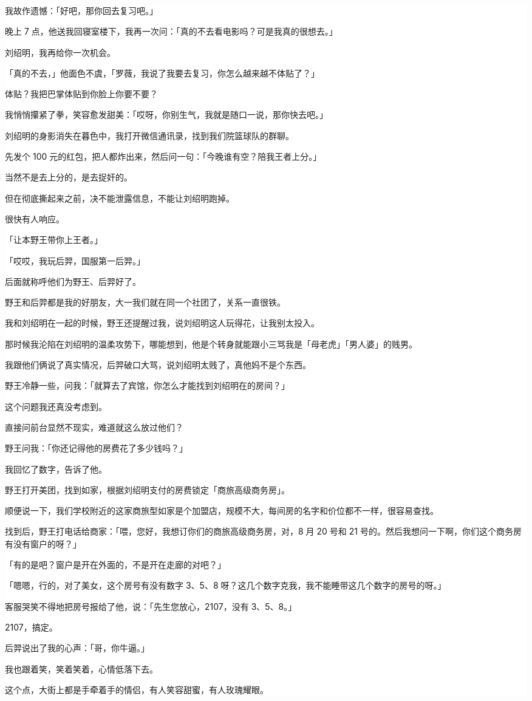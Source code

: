 我故作遗憾：「好吧，那你回去复习吧。」

晚上 7 点，他送我回寝室楼下，我再一次问：「真的不去看电影吗？可是我真的很想去。」

刘绍明，我再给你一次机会。

「真的不去，」他面色不虞，「罗薇，我说了我要去复习，你怎么越来越不体贴了？」

体贴？我把巴掌体贴到你脸上你要不要？

我悄悄攥紧了拳，笑容愈发甜美：「哎呀，你别生气，我就是随口一说，那你快去吧。」

刘绍明的身影消失在暮色中，我打开微信通讯录，找到我们院篮球队的群聊。

先发个 100 元的红包，把人都炸出来，然后问一句：「今晚谁有空？陪我王者上分。」

当然不是去上分的，是去捉奸的。

但在彻底撕起来之前，决不能泄露信息，不能让刘绍明跑掉。

很快有人响应。

「让本野王带你上王者。」

「哎哎，我玩后羿，国服第一后羿。」

后面就称呼他们为野王、后羿好了。

野王和后羿都是我的好朋友，大一我们就在同一个社团了，关系一直很铁。

我和刘绍明在一起的时候，野王还提醒过我，说刘绍明这人玩得花，让我别太投入。

那时候我沦陷在刘绍明的温柔攻势下，哪能想到，他是个转身就能跟小三骂我是「母老虎」「男人婆」的贱男。

我跟他们俩说了真实情况，后羿破口大骂，说刘绍明太贱了，真他妈不是个东西。

野王冷静一些，问我：「就算去了宾馆，你怎么才能找到刘绍明在的房间？」

这个问题我还真没考虑到。

直接问前台显然不现实，难道就这么放过他们？

野王问我：「你还记得他的房费花了多少钱吗？」

我回忆了数字，告诉了他。

野王打开美团，找到如家，根据刘绍明支付的房费锁定「商旅高级商务房」。

顺便说一下，我们学校附近的这家商旅型如家是个加盟店，规模不大，每间房的名字和价位都不一样，很容易查找。

找到后，野王打电话给商家：「喂，您好，我想订你们的商旅高级商务房，对，8 月 20 号和 21 号的。然后我想问一下啊，你们这个商务房有没有窗户的呀？」

「有的是吧？窗户是开在外面的，不是开在走廊的对吧？」

「嗯嗯，行的，对了美女，这个房号有没有数字 3、5、8 呀？这几个数字克我，我不能睡带这几个数字的房号的呀。」

客服哭笑不得地把房号报给了他，说：「先生您放心，2107，没有 3、5、8。」

2107，搞定。

后羿说出了我的心声：「哥，你牛逼。」

我也跟着笑，笑着笑着，心情低落下去。

这个点，大街上都是手牵着手的情侣，有人笑容甜蜜，有人玫瑰耀眼。
